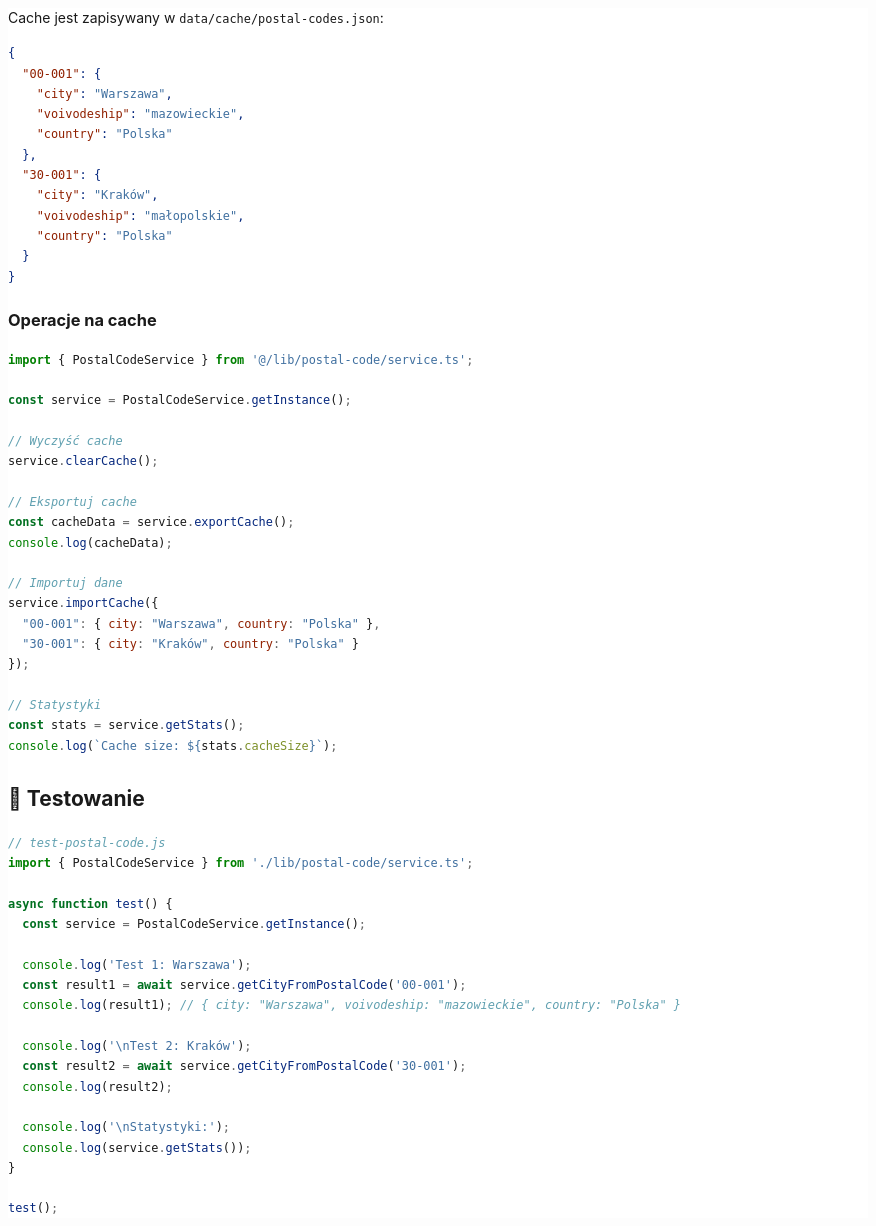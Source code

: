 Cache jest zapisywany w `data/cache/postal-codes.json`:

```json
{
  "00-001": {
    "city": "Warszawa",
    "voivodeship": "mazowieckie",
    "country": "Polska"
  },
  "30-001": {
    "city": "Kraków",
    "voivodeship": "małopolskie",
    "country": "Polska"
  }
}
```

### Operacje na cache

```javascript
import { PostalCodeService } from '@/lib/postal-code/service.ts';

const service = PostalCodeService.getInstance();

// Wyczyść cache
service.clearCache();

// Eksportuj cache
const cacheData = service.exportCache();
console.log(cacheData);

// Importuj dane
service.importCache({
  "00-001": { city: "Warszawa", country: "Polska" },
  "30-001": { city: "Kraków", country: "Polska" }
});

// Statystyki
const stats = service.getStats();
console.log(`Cache size: ${stats.cacheSize}`);
```

## 🧪 Testowanie

```javascript
// test-postal-code.js
import { PostalCodeService } from './lib/postal-code/service.ts';

async function test() {
  const service = PostalCodeService.getInstance();
  
  console.log('Test 1: Warszawa');
  const result1 = await service.getCityFromPostalCode('00-001');
  console.log(result1); // { city: "Warszawa", voivodeship: "mazowieckie", country: "Polska" }
  
  console.log('\nTest 2: Kraków');
  const result2 = await service.getCityFromPostalCode('30-001');
  console.log(result2);
  
  console.log('\nStatystyki:');
  console.log(service.getStats());
}

test();
```
